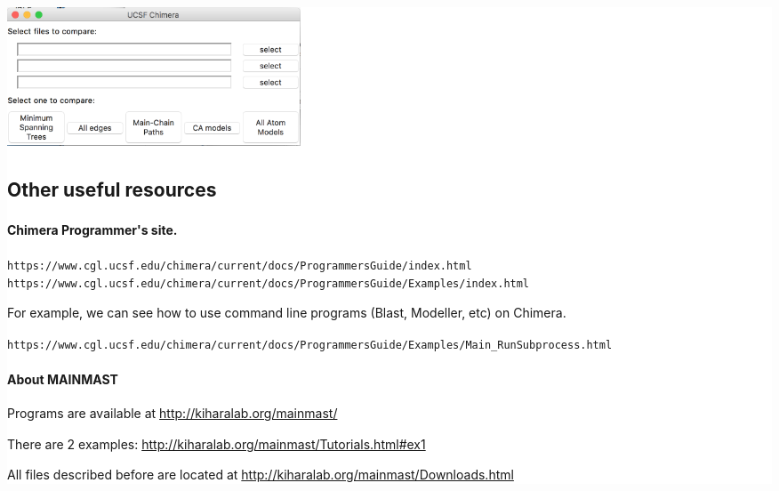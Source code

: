 <img src="https://github.com/kiharalab/MAINMASTplugin/blob/master/imgs/img5.png" width="330">


## Other useful resources

#### Chimera Programmer's site.

```
https://www.cgl.ucsf.edu/chimera/current/docs/ProgrammersGuide/index.html
https://www.cgl.ucsf.edu/chimera/current/docs/ProgrammersGuide/Examples/index.html
```

For example, we can see how to use command line programs (Blast, Modeller, etc) on Chimera.
```
https://www.cgl.ucsf.edu/chimera/current/docs/ProgrammersGuide/Examples/Main_RunSubprocess.html
```

#### About __MAINMAST__

Programs are available at
http://kiharalab.org/mainmast/

There are 2 examples:
http://kiharalab.org/mainmast/Tutorials.html#ex1

All files described before are located at
http://kiharalab.org/mainmast/Downloads.html


